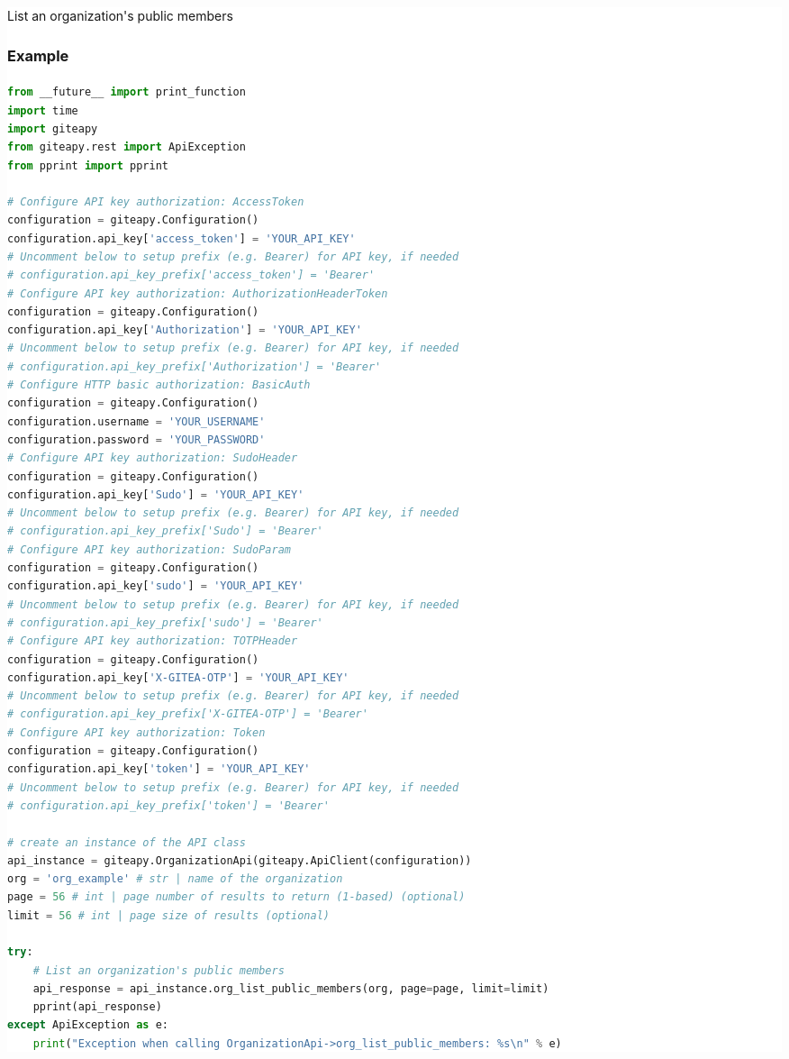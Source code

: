 List an organization's public members

### Example
```python
from __future__ import print_function
import time
import giteapy
from giteapy.rest import ApiException
from pprint import pprint

# Configure API key authorization: AccessToken
configuration = giteapy.Configuration()
configuration.api_key['access_token'] = 'YOUR_API_KEY'
# Uncomment below to setup prefix (e.g. Bearer) for API key, if needed
# configuration.api_key_prefix['access_token'] = 'Bearer'
# Configure API key authorization: AuthorizationHeaderToken
configuration = giteapy.Configuration()
configuration.api_key['Authorization'] = 'YOUR_API_KEY'
# Uncomment below to setup prefix (e.g. Bearer) for API key, if needed
# configuration.api_key_prefix['Authorization'] = 'Bearer'
# Configure HTTP basic authorization: BasicAuth
configuration = giteapy.Configuration()
configuration.username = 'YOUR_USERNAME'
configuration.password = 'YOUR_PASSWORD'
# Configure API key authorization: SudoHeader
configuration = giteapy.Configuration()
configuration.api_key['Sudo'] = 'YOUR_API_KEY'
# Uncomment below to setup prefix (e.g. Bearer) for API key, if needed
# configuration.api_key_prefix['Sudo'] = 'Bearer'
# Configure API key authorization: SudoParam
configuration = giteapy.Configuration()
configuration.api_key['sudo'] = 'YOUR_API_KEY'
# Uncomment below to setup prefix (e.g. Bearer) for API key, if needed
# configuration.api_key_prefix['sudo'] = 'Bearer'
# Configure API key authorization: TOTPHeader
configuration = giteapy.Configuration()
configuration.api_key['X-GITEA-OTP'] = 'YOUR_API_KEY'
# Uncomment below to setup prefix (e.g. Bearer) for API key, if needed
# configuration.api_key_prefix['X-GITEA-OTP'] = 'Bearer'
# Configure API key authorization: Token
configuration = giteapy.Configuration()
configuration.api_key['token'] = 'YOUR_API_KEY'
# Uncomment below to setup prefix (e.g. Bearer) for API key, if needed
# configuration.api_key_prefix['token'] = 'Bearer'

# create an instance of the API class
api_instance = giteapy.OrganizationApi(giteapy.ApiClient(configuration))
org = 'org_example' # str | name of the organization
page = 56 # int | page number of results to return (1-based) (optional)
limit = 56 # int | page size of results (optional)

try:
    # List an organization's public members
    api_response = api_instance.org_list_public_members(org, page=page, limit=limit)
    pprint(api_response)
except ApiException as e:
    print("Exception when calling OrganizationApi->org_list_public_members: %s\n" % e)
```
